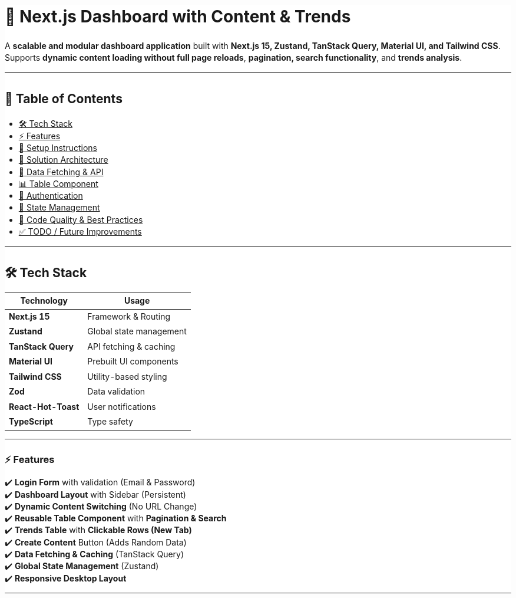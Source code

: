 # 🚀 Next.js Dashboard with Content & Trends

A **scalable and modular dashboard application** built with **Next.js 15, Zustand, TanStack Query, Material UI, and Tailwind CSS**.  
Supports **dynamic content loading without full page reloads**, **pagination, search functionality**, and **trends analysis**.

---

## 📖 Table of Contents

- [🛠️ Tech Stack](#-tech-stack)
- [⚡ Features](#-features)
- [🚀 Setup Instructions](#-setup-instructions)
- [🎯 Solution Architecture](#-solution-architecture)
- [🔄 Data Fetching & API](#-data-fetching--api)
- [📊 Table Component](#-table-component)
- [🔐 Authentication](#-authentication)
- [📌 State Management](#-state-management)
- [📏 Code Quality & Best Practices](#-code-quality--best-practices)
- [✅ TODO / Future Improvements](#-todo--future-improvements)

---

## 🛠️ Tech Stack

| Technology          | Usage                   |
| ------------------- | ----------------------- |
| **Next.js 15**      | Framework & Routing     |
| **Zustand**         | Global state management |
| **TanStack Query**  | API fetching & caching  |
| **Material UI**     | Prebuilt UI components  |
| **Tailwind CSS**    | Utility-based styling   |
| **Zod**             | Data validation         |
| **React-Hot-Toast** | User notifications      |
| **TypeScript**      | Type safety             |

---

### ⚡ Features

✔️ **Login Form** with validation (Email & Password)  
✔️ **Dashboard Layout** with Sidebar (Persistent)  
✔️ **Dynamic Content Switching** (No URL Change)  
✔️ **Reusable Table Component** with **Pagination & Search**  
✔️ **Trends Table** with **Clickable Rows (New Tab)**  
✔️ **Create Content** Button (Adds Random Data)  
✔️ **Data Fetching & Caching** (TanStack Query)  
✔️ **Global State Management** (Zustand)  
✔️ **Responsive Desktop Layout**

---